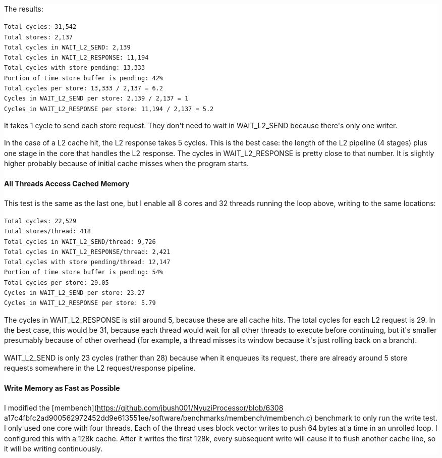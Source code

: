 The results:

    Total cycles: 31,542
    Total stores: 2,137
    Total cycles in WAIT_L2_SEND: 2,139
    Total cycles in WAIT_L2_RESPONSE: 11,194
    Total cycles with store pending: 13,333
    Portion of time store buffer is pending: 42%
    Total cycles per store: 13,333 / 2,137 = 6.2
    Cycles in WAIT_L2_SEND per store: 2,139 / 2,137 = 1
    Cycles in WAIT_L2_RESPONSE per store: 11,194 / 2,137 = 5.2

It takes 1 cycle to send each store request. They don't need to wait in
WAIT_L2_SEND because there's only one writer.

In the case of a L2 cache hit, the L2 response takes 5 cycles. This is the
best case: the length of the L2 pipeline (4 stages) plus one stage in the core
that handles the L2 response. The cycles in WAIT_L2_RESPONSE is pretty close
to that number. It is slightly higher probably because of initial cache misses
when the program starts.

#### All Threads Access Cached Memory

This test is the same as the last one, but I enable all 8 cores and 32 threads
running the loop above, writing to the same locations:

    Total cycles: 22,529
    Total stores/thread: 418
    Total cycles in WAIT_L2_SEND/thread: 9,726
    Total cycles in WAIT_L2_RESPONSE/thread: 2,421
    Total cycles with store pending/thread: 12,147
    Portion of time store buffer is pending: 54%
    Total cycles per store: 29.05
    Cycles in WAIT_L2_SEND per store: 23.27
    Cycles in WAIT_L2_RESPONSE per store: 5.79

The cycles in WAIT_L2_RESPONSE is still around 5, because these are all cache
hits. The total cycles for each L2 request is 29. In the best case, this would
be 31, because each thread would wait for all other threads to execute before
continuing, but it's smaller presumably because of other overhead (for
example, a thread misses its window because it's just rolling back on a
branch).

WAIT_L2_SEND is only 23 cycles (rather than 28) because when it enqueues its
request, there are already around 5 store requests somewhere in the L2
request/response pipeline.

#### Write Memory as Fast as Possible

I modified the [membench](https://github.com/jbush001/NyuziProcessor/blob/6308
a17c4fbfc2ad900562972452dd9e613551ee/software/benchmarks/membench/membench.c)
benchmark to only run the write test. I only used one core with four threads.
Each of the thread uses block vector writes to push 64 bytes at a time in an
unrolled loop. I configured this with a 128k cache. After it writes the first
128k, every subsequent write will cause it to flush another cache line, so it
will be writing continuously.

